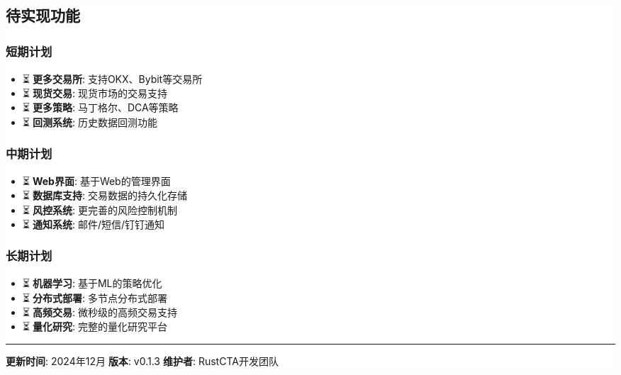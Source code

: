 ## 待实现功能

### 短期计划
- ⏳ **更多交易所**: 支持OKX、Bybit等交易所
- ⏳ **现货交易**: 现货市场的交易支持
- ⏳ **更多策略**: 马丁格尔、DCA等策略
- ⏳ **回测系统**: 历史数据回测功能

### 中期计划
- ⏳ **Web界面**: 基于Web的管理界面
- ⏳ **数据库支持**: 交易数据的持久化存储
- ⏳ **风控系统**: 更完善的风险控制机制
- ⏳ **通知系统**: 邮件/短信/钉钉通知

### 长期计划
- ⏳ **机器学习**: 基于ML的策略优化
- ⏳ **分布式部署**: 多节点分布式部署
- ⏳ **高频交易**: 微秒级的高频交易支持
- ⏳ **量化研究**: 完整的量化研究平台

---

**更新时间**: 2024年12月
**版本**: v0.1.3
**维护者**: RustCTA开发团队